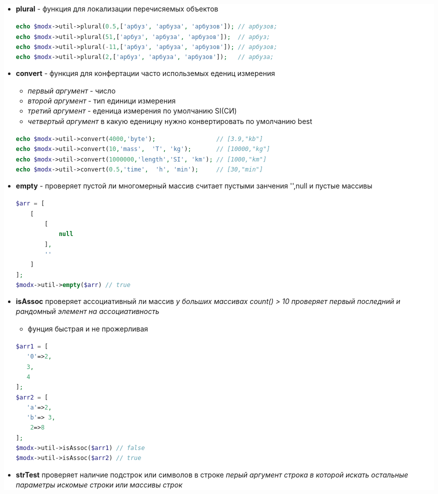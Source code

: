 - **plural** - функция для локализации перечисяемых объектов
    ```php
    echo $modx->util->plural(0.5,['арбуз', 'арбуза', 'арбузов']); // арбузов;
	echo $modx->util->plural(51,['арбуз', 'арбуза', 'арбузов']);  // арбуз;
	echo $modx->util->plural(-11,['арбуз', 'арбуза', 'арбузов']); // арбузов;
	echo $modx->util->plural(2,['арбуз', 'арбуза', 'арбузов']);   // арбуза;
    ```

- **convert** - функция для конфертации часто использемых едениц измерения
    - *первый аргумент* - число 
    - *второй аргумент* - тип единици измерения
    - *третий аргумент* - еденица измерения по умолчанию SI(СИ)
    - *четвертый аргумент* в какую еденицну нужно конвертировать по умолчанию best
    ```php
	echo $modx->util->convert(4000,'byte');                 // [3.9,"kb"]
	echo $modx->util->convert(10,'mass',  'T', 'kg');       // [10000,"kg"]
	echo $modx->util->convert(1000000,'length','SI', 'km'); // [1000,"km"]
	echo $modx->util->convert(0.5,'time',  'h', 'min');     // [30,"min"]
    ```

- **empty** - проверяет пустой ли многомерный массив считает пустыми занчения '',null и пустые массивы
    ```php
    $arr = [
        [
            [
                null
            ],
            ''
        ]
    ];
    $modx->util->empty($arr) // true
    ```
- **isAssoc** проверяет ассоциативный ли массив 
    _у больших массивах count() > 10 проверяет первый последний и рандомный элемент на ассоциативность_
    - фунция быстрая и не прожерливая
     ```php
    $arr1 = [
        '0'=>2,
        3,
        4
    ];
    $arr2 = [
        'a'=>2,
        'b'=> 3,
         2=>8
    ];
    $modx->util->isAssoc($arr1) // false
    $modx->util->isAssoc($arr2) // true
    ```
- **strTest** проверяет наличие подстрок или символов в строке
    _перый аргумент строка в которой искать остальные параметры искомые строки или массивы строк_
